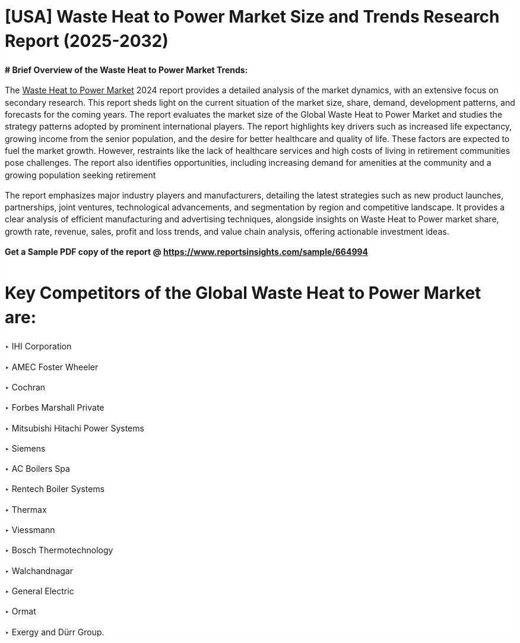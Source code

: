 # [USA] Waste Heat to Power Market Size and Trends Research Report (2025-2032)

<strong># Brief Overview of the Waste Heat to Power Market Trends:</strong>

The <a href=https://www.reportsinsights.com/sample/664994>Waste Heat to Power Market</a> 2024 report provides a detailed analysis of the market dynamics, with an extensive focus on secondary research. This report sheds light on the current situation of the market size, share, demand, development patterns, and forecasts for the coming years. The report evaluates the market size of the Global Waste Heat to Power Market and studies the strategy patterns adopted by prominent international players. The report highlights key drivers such as increased life expectancy, growing income from the senior population, and the desire for better healthcare and quality of life. These factors are expected to fuel the market growth. However, restraints like the lack of healthcare services and high costs of living in retirement communities pose challenges. The report also identifies opportunities, including increasing demand for amenities at the community and a growing population seeking retirement

The report emphasizes major industry players and manufacturers, detailing the latest strategies such as new product launches, partnerships, joint ventures, technological advancements, and segmentation by region and competitive landscape. It provides a clear analysis of efficient manufacturing and advertising techniques, alongside insights on Waste Heat to Power market share, growth rate, revenue, sales, profit and loss trends, and value chain analysis, offering actionable investment ideas.

<strong>Get a Sample PDF copy of the report @ <a href=https://www.reportsinsights.com/sample/664994 style=color:#0000ff;>https://www.reportsinsights.com/sample/664994</a></strong>

# <strong>Key Competitors of the Global Waste Heat to Power Market are:</strong>

‣ IHI Corporation

‣ AMEC Foster Wheeler

‣ Cochran

‣ Forbes Marshall Private

‣ Mitsubishi Hitachi Power Systems

‣ Siemens

‣ AC Boilers Spa

‣ Rentech Boiler Systems

‣ Thermax

‣ Viessmann

‣ Bosch Thermotechnology

‣ Walchandnagar

‣ General Electric

‣ Ormat

‣ Exergy and Dürr Group.
